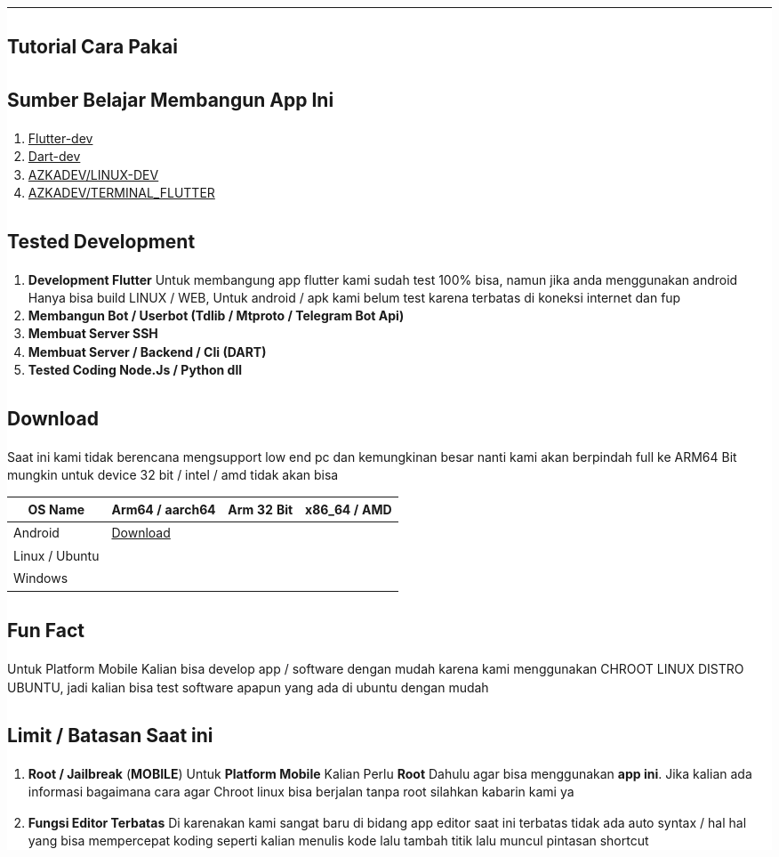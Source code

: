 

---

## Tutorial Cara Pakai

## Sumber Belajar Membangun App Ini

1. [Flutter-dev](https://flutter.dev)
2. [Dart-dev](https://dart.dev)
3. [AZKADEV/LINUX-DEV](https://github.com/azkadev/linux-dev)
4. [AZKADEV/TERMINAL_FLUTTER](https://github.com/azkadev/terminal_flutter)

## Tested Development

1. **Development Flutter**
   Untuk membangung app flutter kami sudah test 100% bisa, namun jika anda menggunakan android Hanya bisa build LINUX / WEB, Untuk android / apk kami belum test karena terbatas di koneksi internet dan fup
2. **Membangun Bot / Userbot (Tdlib / Mtproto / Telegram Bot Api)**
3. **Membuat Server SSH**
4. **Membuat Server / Backend / Cli (DART)**
5. **Tested Coding Node.Js / Python dll**

## Download

Saat ini kami tidak berencana mengsupport low end pc dan kemungkinan besar nanti kami akan berpindah full ke ARM64 Bit mungkin untuk device 32 bit / intel / amd tidak akan bisa

| OS Name        | Arm64 / aarch64                                                                                                                                  | Arm 32 Bit | x86_64 / AMD |
|----------------|--------------------------------------------------------------------------------------------------------------------------------------------------|------------|--------------|
| Android        | [Download](https://github.com/archivon-apps-stores/global_code_editor_app/releases/download/stable/global_code_editor_app-arm64-v8a-release.apk) |            |              |
| Linux / Ubuntu |                                                                                                                                                  |            |              |
| Windows        |                                                                                                                                                  |            |              |


## Fun Fact

Untuk Platform Mobile Kalian bisa develop app / software dengan mudah karena kami menggunakan CHROOT LINUX DISTRO UBUNTU, jadi kalian bisa test software apapun yang ada di ubuntu dengan mudah

## Limit / Batasan Saat ini

1. **Root / Jailbreak** (**MOBILE**)
  Untuk **Platform Mobile** Kalian Perlu **Root** Dahulu agar bisa menggunakan **app ini**.
  Jika kalian ada informasi bagaimana cara agar Chroot linux bisa berjalan tanpa root silahkan kabarin kami ya

2. **Fungsi Editor Terbatas**
  Di karenakan kami sangat baru di bidang app editor saat ini terbatas tidak ada auto syntax / hal hal yang bisa mempercepat koding seperti kalian menulis kode lalu tambah titik lalu muncul pintasan shortcut
